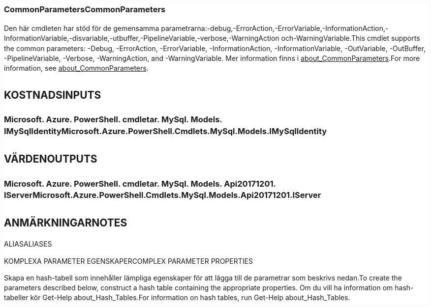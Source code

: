 ### <span data-ttu-id="52eb0-163">CommonParameters</span><span class="sxs-lookup"><span data-stu-id="52eb0-163">CommonParameters</span></span>
<span data-ttu-id="52eb0-164">Den här cmdleten har stöd för de gemensamma parametrarna:-debug,-ErrorAction,-ErrorVariable,-InformationAction,-InformationVariable,-disvariable,-utbuffer,-PipelineVariable,-verbose,-WarningAction och-WarningVariable.</span><span class="sxs-lookup"><span data-stu-id="52eb0-164">This cmdlet supports the common parameters: -Debug, -ErrorAction, -ErrorVariable, -InformationAction, -InformationVariable, -OutVariable, -OutBuffer, -PipelineVariable, -Verbose, -WarningAction, and -WarningVariable.</span></span> <span data-ttu-id="52eb0-165">Mer information finns i [about_CommonParameters](http://go.microsoft.com/fwlink/?LinkID=113216).</span><span class="sxs-lookup"><span data-stu-id="52eb0-165">For more information, see [about_CommonParameters](http://go.microsoft.com/fwlink/?LinkID=113216).</span></span>

## <span data-ttu-id="52eb0-166">KOSTNADS</span><span class="sxs-lookup"><span data-stu-id="52eb0-166">INPUTS</span></span>

### <span data-ttu-id="52eb0-167">Microsoft. Azure. PowerShell. cmdletar. MySql. Models. IMySqlIdentity</span><span class="sxs-lookup"><span data-stu-id="52eb0-167">Microsoft.Azure.PowerShell.Cmdlets.MySql.Models.IMySqlIdentity</span></span>

## <span data-ttu-id="52eb0-168">VÄRDEN</span><span class="sxs-lookup"><span data-stu-id="52eb0-168">OUTPUTS</span></span>

### <span data-ttu-id="52eb0-169">Microsoft. Azure. PowerShell. cmdletar. MySql. Models. Api20171201. IServer</span><span class="sxs-lookup"><span data-stu-id="52eb0-169">Microsoft.Azure.PowerShell.Cmdlets.MySql.Models.Api20171201.IServer</span></span>

## <span data-ttu-id="52eb0-170">ANMÄRKNINGAR</span><span class="sxs-lookup"><span data-stu-id="52eb0-170">NOTES</span></span>

<span data-ttu-id="52eb0-171">ALIAS</span><span class="sxs-lookup"><span data-stu-id="52eb0-171">ALIASES</span></span>

<span data-ttu-id="52eb0-172">KOMPLEXA PARAMETER EGENSKAPER</span><span class="sxs-lookup"><span data-stu-id="52eb0-172">COMPLEX PARAMETER PROPERTIES</span></span>

<span data-ttu-id="52eb0-173">Skapa en hash-tabell som innehåller lämpliga egenskaper för att lägga till de parametrar som beskrivs nedan.</span><span class="sxs-lookup"><span data-stu-id="52eb0-173">To create the parameters described below, construct a hash table containing the appropriate properties.</span></span> <span data-ttu-id="52eb0-174">Om du vill ha information om hash-tabeller kör Get-Help about_Hash_Tables.</span><span class="sxs-lookup"><span data-stu-id="52eb0-174">For information on hash tables, run Get-Help about_Hash_Tables.</span></span>
